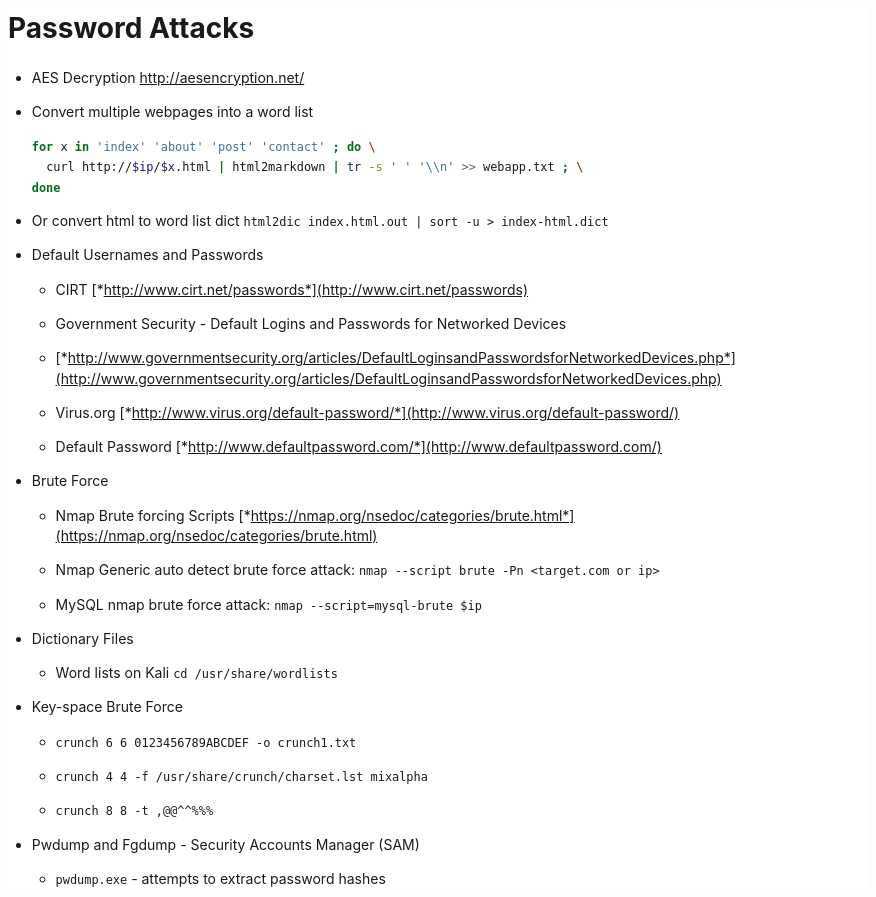 # Password Attacks

- AES Decryption
    http://aesencryption.net/

- Convert multiple webpages into a word list
    ```bash
    for x in 'index' 'about' 'post' 'contact' ; do \
      curl http://$ip/$x.html | html2markdown | tr -s ' ' '\\n' >> webapp.txt ; \
    done
    ```

- Or convert html to word list dict
    `html2dic index.html.out | sort -u > index-html.dict`

- Default Usernames and Passwords

    - CIRT
        [*http://www.cirt.net/passwords*](http://www.cirt.net/passwords)

    - Government Security - Default Logins and Passwords for
        Networked Devices

    - [*http://www.governmentsecurity.org/articles/DefaultLoginsandPasswordsforNetworkedDevices.php*](http://www.governmentsecurity.org/articles/DefaultLoginsandPasswordsforNetworkedDevices.php)

    - Virus.org
        [*http://www.virus.org/default-password/*](http://www.virus.org/default-password/)

    - Default Password
        [*http://www.defaultpassword.com/*](http://www.defaultpassword.com/)

- Brute Force

    - Nmap Brute forcing Scripts
        [*https://nmap.org/nsedoc/categories/brute.html*](https://nmap.org/nsedoc/categories/brute.html)

    - Nmap Generic auto detect brute force attack:
        `nmap --script brute -Pn <target.com or ip>`

    - MySQL nmap brute force attack:
        `nmap --script=mysql-brute $ip`

- Dictionary Files

    - Word lists on Kali
        `cd /usr/share/wordlists`

- Key-space Brute Force

    - `crunch 6 6 0123456789ABCDEF -o crunch1.txt`

    - `crunch 4 4 -f /usr/share/crunch/charset.lst mixalpha`

    - `crunch 8 8 -t ,@@^^%%%`

- Pwdump and Fgdump - Security Accounts Manager (SAM)

    - `pwdump.exe` - attempts to extract password hashes

